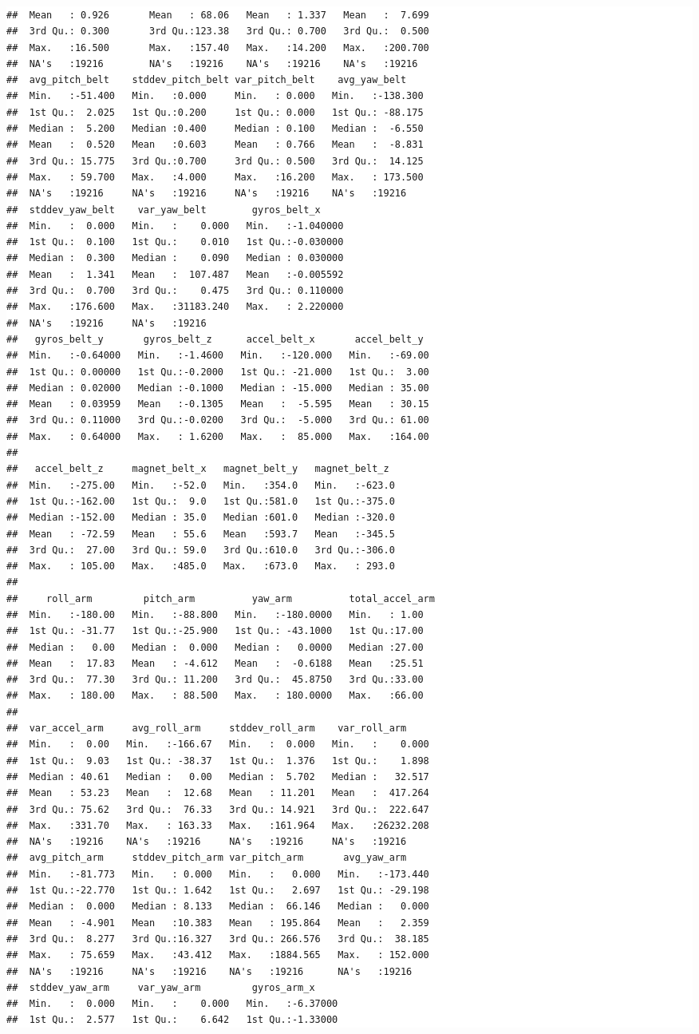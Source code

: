 ```
##  Mean   : 0.926       Mean   : 68.06   Mean   : 1.337   Mean   :  7.699  
##  3rd Qu.: 0.300       3rd Qu.:123.38   3rd Qu.: 0.700   3rd Qu.:  0.500  
##  Max.   :16.500       Max.   :157.40   Max.   :14.200   Max.   :200.700  
##  NA's   :19216        NA's   :19216    NA's   :19216    NA's   :19216    
##  avg_pitch_belt    stddev_pitch_belt var_pitch_belt    avg_yaw_belt     
##  Min.   :-51.400   Min.   :0.000     Min.   : 0.000   Min.   :-138.300  
##  1st Qu.:  2.025   1st Qu.:0.200     1st Qu.: 0.000   1st Qu.: -88.175  
##  Median :  5.200   Median :0.400     Median : 0.100   Median :  -6.550  
##  Mean   :  0.520   Mean   :0.603     Mean   : 0.766   Mean   :  -8.831  
##  3rd Qu.: 15.775   3rd Qu.:0.700     3rd Qu.: 0.500   3rd Qu.:  14.125  
##  Max.   : 59.700   Max.   :4.000     Max.   :16.200   Max.   : 173.500  
##  NA's   :19216     NA's   :19216     NA's   :19216    NA's   :19216     
##  stddev_yaw_belt    var_yaw_belt        gyros_belt_x      
##  Min.   :  0.000   Min.   :    0.000   Min.   :-1.040000  
##  1st Qu.:  0.100   1st Qu.:    0.010   1st Qu.:-0.030000  
##  Median :  0.300   Median :    0.090   Median : 0.030000  
##  Mean   :  1.341   Mean   :  107.487   Mean   :-0.005592  
##  3rd Qu.:  0.700   3rd Qu.:    0.475   3rd Qu.: 0.110000  
##  Max.   :176.600   Max.   :31183.240   Max.   : 2.220000  
##  NA's   :19216     NA's   :19216                          
##   gyros_belt_y       gyros_belt_z      accel_belt_x       accel_belt_y   
##  Min.   :-0.64000   Min.   :-1.4600   Min.   :-120.000   Min.   :-69.00  
##  1st Qu.: 0.00000   1st Qu.:-0.2000   1st Qu.: -21.000   1st Qu.:  3.00  
##  Median : 0.02000   Median :-0.1000   Median : -15.000   Median : 35.00  
##  Mean   : 0.03959   Mean   :-0.1305   Mean   :  -5.595   Mean   : 30.15  
##  3rd Qu.: 0.11000   3rd Qu.:-0.0200   3rd Qu.:  -5.000   3rd Qu.: 61.00  
##  Max.   : 0.64000   Max.   : 1.6200   Max.   :  85.000   Max.   :164.00  
##                                                                          
##   accel_belt_z     magnet_belt_x   magnet_belt_y   magnet_belt_z   
##  Min.   :-275.00   Min.   :-52.0   Min.   :354.0   Min.   :-623.0  
##  1st Qu.:-162.00   1st Qu.:  9.0   1st Qu.:581.0   1st Qu.:-375.0  
##  Median :-152.00   Median : 35.0   Median :601.0   Median :-320.0  
##  Mean   : -72.59   Mean   : 55.6   Mean   :593.7   Mean   :-345.5  
##  3rd Qu.:  27.00   3rd Qu.: 59.0   3rd Qu.:610.0   3rd Qu.:-306.0  
##  Max.   : 105.00   Max.   :485.0   Max.   :673.0   Max.   : 293.0  
##                                                                    
##     roll_arm         pitch_arm          yaw_arm          total_accel_arm
##  Min.   :-180.00   Min.   :-88.800   Min.   :-180.0000   Min.   : 1.00  
##  1st Qu.: -31.77   1st Qu.:-25.900   1st Qu.: -43.1000   1st Qu.:17.00  
##  Median :   0.00   Median :  0.000   Median :   0.0000   Median :27.00  
##  Mean   :  17.83   Mean   : -4.612   Mean   :  -0.6188   Mean   :25.51  
##  3rd Qu.:  77.30   3rd Qu.: 11.200   3rd Qu.:  45.8750   3rd Qu.:33.00  
##  Max.   : 180.00   Max.   : 88.500   Max.   : 180.0000   Max.   :66.00  
##                                                                         
##  var_accel_arm     avg_roll_arm     stddev_roll_arm    var_roll_arm      
##  Min.   :  0.00   Min.   :-166.67   Min.   :  0.000   Min.   :    0.000  
##  1st Qu.:  9.03   1st Qu.: -38.37   1st Qu.:  1.376   1st Qu.:    1.898  
##  Median : 40.61   Median :   0.00   Median :  5.702   Median :   32.517  
##  Mean   : 53.23   Mean   :  12.68   Mean   : 11.201   Mean   :  417.264  
##  3rd Qu.: 75.62   3rd Qu.:  76.33   3rd Qu.: 14.921   3rd Qu.:  222.647  
##  Max.   :331.70   Max.   : 163.33   Max.   :161.964   Max.   :26232.208  
##  NA's   :19216    NA's   :19216     NA's   :19216     NA's   :19216      
##  avg_pitch_arm     stddev_pitch_arm var_pitch_arm       avg_yaw_arm      
##  Min.   :-81.773   Min.   : 0.000   Min.   :   0.000   Min.   :-173.440  
##  1st Qu.:-22.770   1st Qu.: 1.642   1st Qu.:   2.697   1st Qu.: -29.198  
##  Median :  0.000   Median : 8.133   Median :  66.146   Median :   0.000  
##  Mean   : -4.901   Mean   :10.383   Mean   : 195.864   Mean   :   2.359  
##  3rd Qu.:  8.277   3rd Qu.:16.327   3rd Qu.: 266.576   3rd Qu.:  38.185  
##  Max.   : 75.659   Max.   :43.412   Max.   :1884.565   Max.   : 152.000  
##  NA's   :19216     NA's   :19216    NA's   :19216      NA's   :19216     
##  stddev_yaw_arm     var_yaw_arm         gyros_arm_x      
##  Min.   :  0.000   Min.   :    0.000   Min.   :-6.37000  
##  1st Qu.:  2.577   1st Qu.:    6.642   1st Qu.:-1.33000  
```